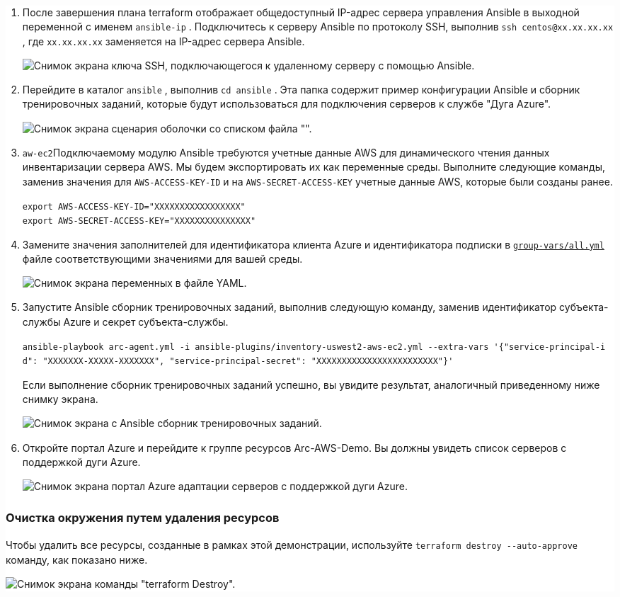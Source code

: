 1. После завершения плана terraform отображает общедоступный IP-адрес сервера управления Ansible в выходной переменной с именем `ansible-ip` . Подключитесь к серверу Ansible по протоколу SSH, выполнив `ssh centos@xx.xx.xx.xx` , где `xx.xx.xx.xx` заменяется на IP-адрес сервера Ansible.

    ![Снимок экрана ключа SSH, подключающегося к удаленному серверу с помощью Ansible.](./media/aws-scale-ansible/ansible-ssh.png)

2. Перейдите в каталог `ansible` , выполнив `cd ansible` . Эта папка содержит пример конфигурации Ansible и сборник тренировочных заданий, которые будут использоваться для подключения серверов к службе "Дуга Azure".

    ![Снимок экрана сценария оболочки со списком файла "".](./media/aws-scale-ansible/ansible-cfg.png)

3. `aw-ec2`Подключаемому модулю Ansible требуются учетные данные AWS для динамического чтения данных инвентаризации сервера AWS. Мы будем экспортировать их как переменные среды. Выполните следующие команды, заменив значения для `AWS-ACCESS-KEY-ID` и на `AWS-SECRET-ACCESS-KEY` учетные данные AWS, которые были созданы ранее.

    ```console
    export AWS-ACCESS-KEY-ID="XXXXXXXXXXXXXXXXX"
    export AWS-SECRET-ACCESS-KEY="XXXXXXXXXXXXXXX"
    ```

4. Замените значения заполнителей для идентификатора клиента Azure и идентификатора подписки в [`group-vars/all.yml`](https://github.com/microsoft/azure_arc/blob/main/azure_arc_servers_jumpstart/aws/scaled_deployment/ansible/terraform/ansible_config/group_vars/all.yml) файле соответствующими значениями для вашей среды.

    ![Снимок экрана переменных в файле YAML.](./media/aws-scale-ansible/yml-variables.png)

5. Запустите Ansible сборник тренировочных заданий, выполнив следующую команду, заменив идентификатор субъекта-службы Azure и секрет субъекта-службы.

    ```console
    ansible-playbook arc-agent.yml -i ansible-plugins/inventory-uswest2-aws-ec2.yml --extra-vars '{"service-principal-id": "XXXXXXX-XXXXX-XXXXXXX", "service-principal-secret": "XXXXXXXXXXXXXXXXXXXXXXXX"}'
    ```

    Если выполнение сборник тренировочных заданий успешно, вы увидите результат, аналогичный приведенному ниже снимку экрана.

    ![Снимок экрана с Ansible сборник тренировочных заданий.](./media/aws-scale-ansible/ansible-playbook.png)

6. Откройте портал Azure и перейдите к группе ресурсов Arc-AWS-Demo. Вы должны увидеть список серверов с поддержкой дуги Azure.

    ![Снимок экрана портал Azure адаптации серверов с поддержкой дуги Azure.](./media/aws-scale-ansible/onboarding-servers.png)

### <a name="clean-up-environment-by-deleting-resources"></a>Очистка окружения путем удаления ресурсов

Чтобы удалить все ресурсы, созданные в рамках этой демонстрации, используйте `terraform destroy --auto-approve` команду, как показано ниже.

![Снимок экрана команды "terraform Destroy".](./media/aws-scale-ansible/terraform-destroy.png)
